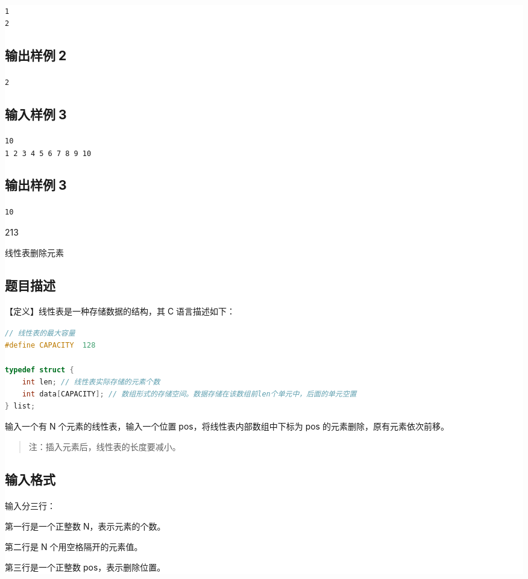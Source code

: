 ```
1
2
```

## 输出样例 2

```
2
```

## 输入样例 3

```
10
1 2 3 4 5 6 7 8 9 10
```

## 输出样例 3

```
10
```

213

线性表删除元素

## 题目描述

【定义】线性表是一种存储数据的结构，其 C 语言描述如下：

```C
// 线性表的最大容量
#define CAPACITY  128

typedef struct {
    int len; // 线性表实际存储的元素个数
    int data[CAPACITY]; // 数组形式的存储空间。数据存储在该数组前len个单元中，后面的单元空置
} list;
```

输入一个有 N 个元素的线性表，输入一个位置 pos，将线性表内部数组中下标为 pos 的元素删除，原有元素依次前移。

> 注：插入元素后，线性表的长度要减小。

## 输入格式

输入分三行：

第一行是一个正整数 N，表示元素的个数。

第二行是 N 个用空格隔开的元素值。

第三行是一个正整数 pos，表示删除位置。
